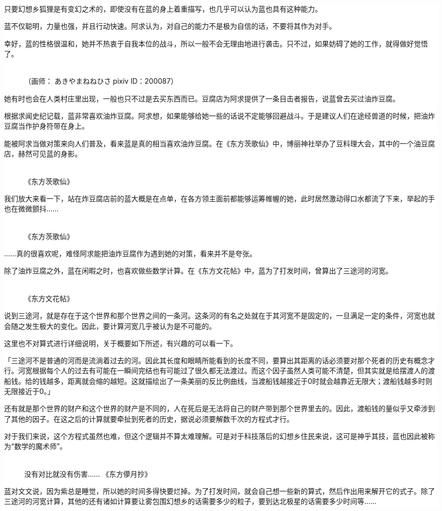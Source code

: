 只要幻想乡狐狸是有变幻之术的，即使没有在蓝的身上着重描写，也几乎可以认为蓝也具有这种能力。

蓝不仅聪明，力量也强，并且行动快速。阿求认为，对自己的能力不是极为自信的话，不要将其作为对手。

幸好，蓝的性格很温和，她并不热衷于自我本位的战斗，所以一般不会无理由地进行袭击。只不过，如果妨碍了她的工作，就得做好觉悟了。

<figure>
  <img src="http://www.uzkk.net/wp-content/uploads/2018/11/9477643_p0.jpg" alt=""/>
  <figcaption>（画师： あきやまねねひさ pixiv ID：200087）</figcaption>
</figure>

她有时也会在人类村庄里出现，一般也只不过是去买东西而已。豆腐店为阿求提供了一条目击者报告，说蓝曾去买过油炸豆腐。

根据求闻史纪记载，蓝非常喜欢油炸豆腐。阿求想，如果能够给她一些的话说不定能够回避战斗。于是建议人们在途经兽道的时候，把油炸豆腐当作护身符带在身上。

能被阿求当做对策来向人们普及，看来蓝是真的相当喜欢油炸豆腐。在《东方茨歌仙》中，博丽神社举办了豆料理大会，其中的一个油豆腐店，赫然可见蓝的身影。

<figure>
  <img src="http://www.uzkk.net/wp-content/uploads/2018/11/5555-695x1024.jpg" alt=""/>
  <figcaption>《东方茨歌仙》</figcaption>
</figure>

我们放大来看一下，站在炸豆腐店前的蓝大概是在点单，在各方领主面前都能够运筹帷幄的她，此时居然激动得口水都流了下来，举起的手也在微微颤抖……

<figure>
  <img src="http://www.uzkk.net/wp-content/uploads/2018/11/222.png" alt=""/>
  <figcaption>《东方茨歌仙》</figcaption>
</figure>

……真的很喜欢呢，难怪阿求能把油炸豆腐作为遇到她的对策，看来并不是夸张。

除了油炸豆腐之外，蓝在闲暇之时，也喜欢做些数学计算。在《东方文花帖》中，蓝为了打发时间，曾算出了三途河的河宽。

<figure>
  <img src="http://www.uzkk.net/wp-content/uploads/2018/11/255-694x1024.jpg" alt=""/>
  <figcaption>《东方文花帖》</figcaption>
</figure>

说到三途河，就是存在于这个世界和那个世界之间的一条河。这条河的有名之处就在于其河宽不是固定的，一旦满足一定的条件，河宽也就会随之发生极大的变化。因此，要计算河宽几乎被认为是不可能的。

这里也不对算式进行详细说明，关于概要如下所述，有兴趣的可以看一下。

「三途河不是普通的河而是流淌着过去的河。因此其长度和眼睛所能看到的长度不同，要算出其距离的话必须要对那个死者的历史有概念才行。河宽根据每个人的过去有可能在一瞬间完结也有可能过了很久都无法渡过。而这个因子虽然人类可能不清楚，但其实就是给摆渡人的渡船钱。给的钱越多，距离就会缩的越短。这就描绘出了一条美丽的反比例曲线，当渡船钱越接近于0时就会越靠近无限大；渡船钱越多时则无限接近于0。」

还有就是那个世界的财产和这个世界的财产是不同的，人在死后是无法将自己的财产带到那个世界里去的。因此，渡船钱的量似乎又牵涉到了其他的因子。在这之后的计算就要牵扯到死者的历史，据说必须要解数千次的方程式才行。

对于我们来说，这个方程式虽然也难，但这个逻辑并不算太难理解。可是对于科技落后的幻想乡住民来说，这可是神乎其技，蓝也因此被称为“数学的魔术师”。

<figure>
  <img src="http://www.uzkk.net/wp-content/uploads/2018/11/2554.jpg" alt=""/>
  <figcaption>没有对比就没有伤害……
《东方儚月抄》</figcaption>
</figure>

蓝对文文说，因为紫总是睡觉，所以她的时间多得快要烂掉。为了打发时间，就会自己想一些新的算式，然后作出用来解开它的式子。除了三途河的河宽计算，其他的还有诸如计算要让雾包围幻想乡的话需要多少的粒子，要到达北极星的话需要多少时间等……
